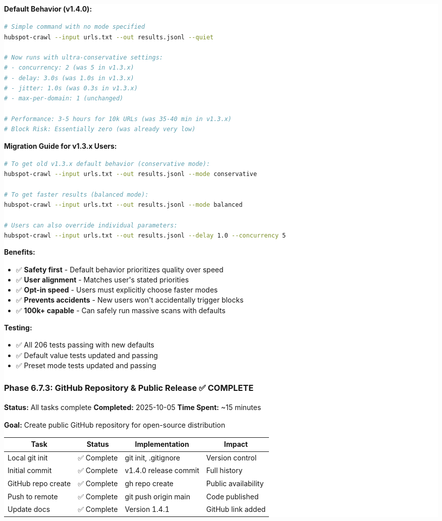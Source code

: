 **Default Behavior (v1.4.0):**
```bash
# Simple command with no mode specified
hubspot-crawl --input urls.txt --out results.jsonl --quiet

# Now runs with ultra-conservative settings:
# - concurrency: 2 (was 5 in v1.3.x)
# - delay: 3.0s (was 1.0s in v1.3.x)
# - jitter: 1.0s (was 0.3s in v1.3.x)
# - max-per-domain: 1 (unchanged)

# Performance: 3-5 hours for 10k URLs (was 35-40 min in v1.3.x)
# Block Risk: Essentially zero (was already very low)
```

**Migration Guide for v1.3.x Users:**
```bash
# To get old v1.3.x default behavior (conservative mode):
hubspot-crawl --input urls.txt --out results.jsonl --mode conservative

# To get faster results (balanced mode):
hubspot-crawl --input urls.txt --out results.jsonl --mode balanced

# Users can also override individual parameters:
hubspot-crawl --input urls.txt --out results.jsonl --delay 1.0 --concurrency 5
```

**Benefits:**
- ✅ **Safety first** - Default behavior prioritizes quality over speed
- ✅ **User alignment** - Matches user's stated priorities
- ✅ **Opt-in speed** - Users must explicitly choose faster modes
- ✅ **Prevents accidents** - New users won't accidentally trigger blocks
- ✅ **100k+ capable** - Can safely run massive scans with defaults

**Testing:**
- ✅ All 206 tests passing with new defaults
- ✅ Default value tests updated and passing
- ✅ Preset mode tests updated and passing

### Phase 6.7.3: GitHub Repository & Public Release ✅ COMPLETE
**Status:** All tasks complete
**Completed:** 2025-10-05
**Time Spent:** ~15 minutes

**Goal:** Create public GitHub repository for open-source distribution

| Task | Status | Implementation | Impact |
|------|--------|----------------|--------|
| Local git init | ✅ Complete | git init, .gitignore | Version control |
| Initial commit | ✅ Complete | v1.4.0 release commit | Full history |
| GitHub repo create | ✅ Complete | gh repo create | Public availability |
| Push to remote | ✅ Complete | git push origin main | Code published |
| Update docs | ✅ Complete | Version 1.4.1 | GitHub link added |
